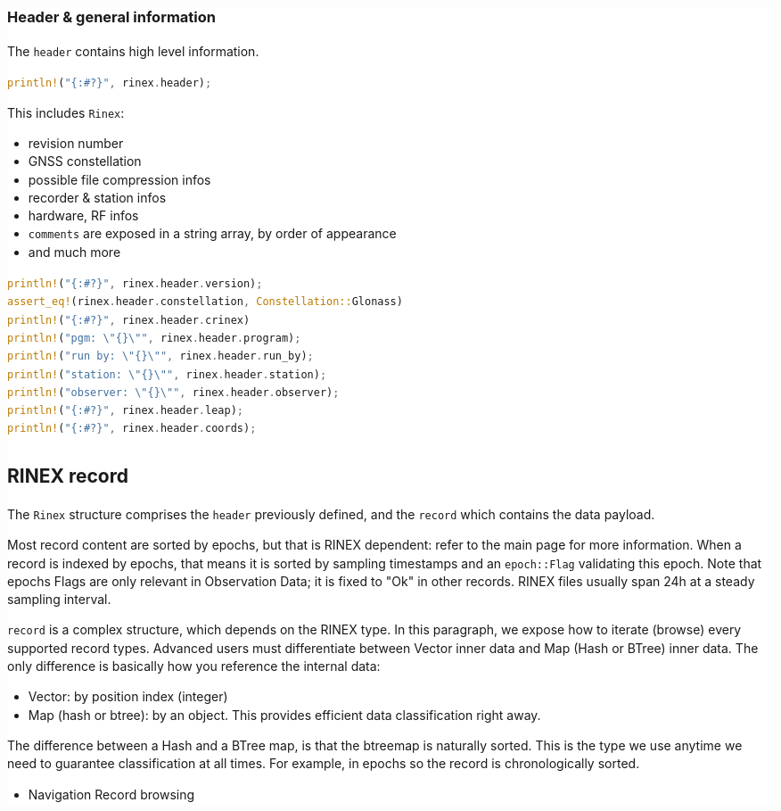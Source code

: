 ### Header & general information

The `header` contains high level information.   

```rust
println!("{:#?}", rinex.header);
```

This includes `Rinex`:
* revision number
* GNSS constellation
* possible file compression infos
* recorder & station infos
* hardware, RF infos
* `comments` are exposed in a string array, by order of appearance 
* and much more

```rust
println!("{:#?}", rinex.header.version);
assert_eq!(rinex.header.constellation, Constellation::Glonass)
println!("{:#?}", rinex.header.crinex)
println!("pgm: \"{}\"", rinex.header.program);
println!("run by: \"{}\"", rinex.header.run_by);
println!("station: \"{}\"", rinex.header.station);
println!("observer: \"{}\"", rinex.header.observer);
println!("{:#?}", rinex.header.leap);
println!("{:#?}", rinex.header.coords);
```

## RINEX record

The `Rinex` structure comprises the `header` previously defined,
and the `record` which contains the data payload.

Most record content are sorted by epochs, but that is RINEX dependent:
refer to the main page for more information. When a record
is indexed by epochs, that means it is sorted by sampling timestamps
and an `epoch::Flag` validating this epoch.
Note that epochs Flags are only relevant in Observation Data;
it is fixed to "Ok" in other records.
RINEX files usually span 24h at a steady sampling interval.   

`record` is a complex structure, which depends 
on the RINEX type. In this paragraph, we expose how to iterate (browse)
every supported record types. Advanced users
must differentiate between Vector inner data and Map (Hash or BTree) inner data.
The only difference is basically how you reference the internal data:
* Vector: by position index (integer)
* Map (hash or btree): by an object. This provides efficient data classification right away.

The difference between a Hash and a BTree map, is that the btreemap
is naturally sorted. This is the type we use anytime we need to guarantee classification
at all times. For example, in epochs so the record is chronologically sorted.

* Navigation Record browsing
